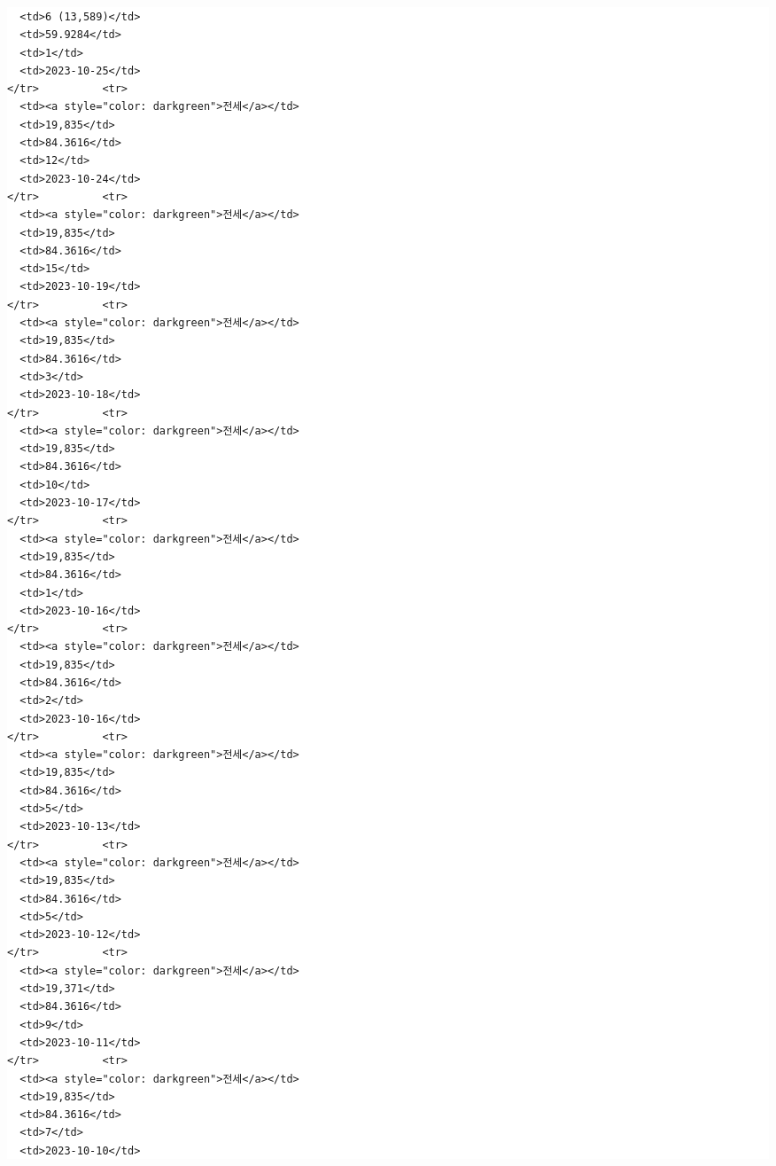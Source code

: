       <td>6 (13,589)</td>
      <td>59.9284</td>
      <td>1</td>
      <td>2023-10-25</td>
    </tr>          <tr>
      <td><a style="color: darkgreen">전세</a></td>
      <td>19,835</td>
      <td>84.3616</td>
      <td>12</td>
      <td>2023-10-24</td>
    </tr>          <tr>
      <td><a style="color: darkgreen">전세</a></td>
      <td>19,835</td>
      <td>84.3616</td>
      <td>15</td>
      <td>2023-10-19</td>
    </tr>          <tr>
      <td><a style="color: darkgreen">전세</a></td>
      <td>19,835</td>
      <td>84.3616</td>
      <td>3</td>
      <td>2023-10-18</td>
    </tr>          <tr>
      <td><a style="color: darkgreen">전세</a></td>
      <td>19,835</td>
      <td>84.3616</td>
      <td>10</td>
      <td>2023-10-17</td>
    </tr>          <tr>
      <td><a style="color: darkgreen">전세</a></td>
      <td>19,835</td>
      <td>84.3616</td>
      <td>1</td>
      <td>2023-10-16</td>
    </tr>          <tr>
      <td><a style="color: darkgreen">전세</a></td>
      <td>19,835</td>
      <td>84.3616</td>
      <td>2</td>
      <td>2023-10-16</td>
    </tr>          <tr>
      <td><a style="color: darkgreen">전세</a></td>
      <td>19,835</td>
      <td>84.3616</td>
      <td>5</td>
      <td>2023-10-13</td>
    </tr>          <tr>
      <td><a style="color: darkgreen">전세</a></td>
      <td>19,835</td>
      <td>84.3616</td>
      <td>5</td>
      <td>2023-10-12</td>
    </tr>          <tr>
      <td><a style="color: darkgreen">전세</a></td>
      <td>19,371</td>
      <td>84.3616</td>
      <td>9</td>
      <td>2023-10-11</td>
    </tr>          <tr>
      <td><a style="color: darkgreen">전세</a></td>
      <td>19,835</td>
      <td>84.3616</td>
      <td>7</td>
      <td>2023-10-10</td>